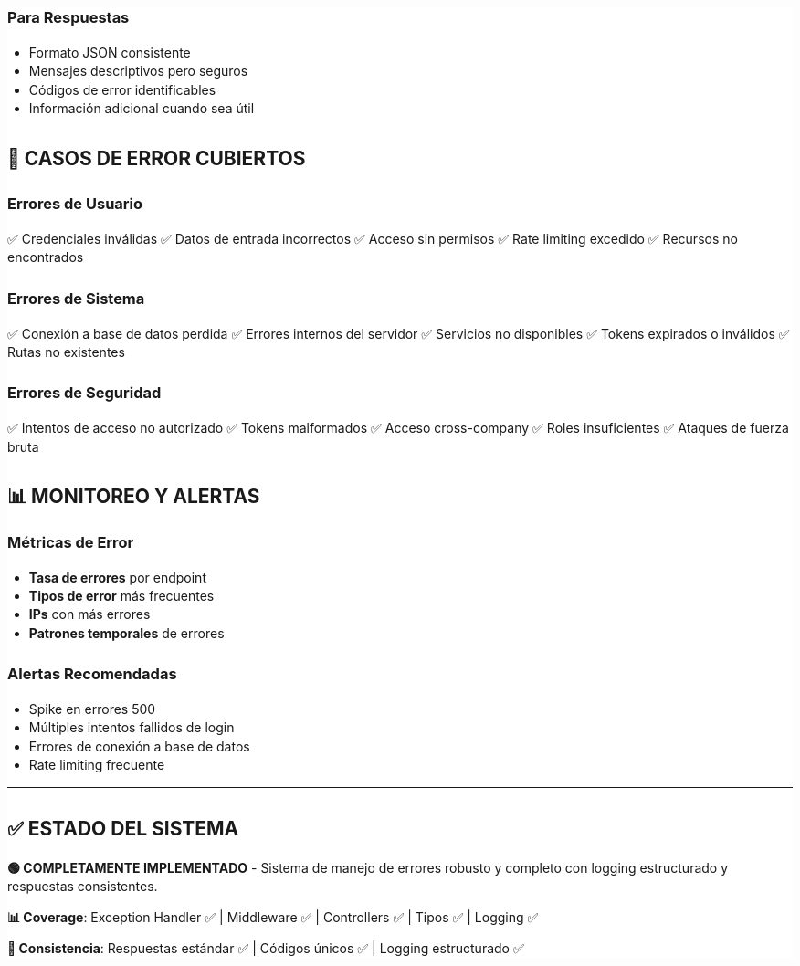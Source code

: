 ### **Para Respuestas**
- Formato JSON consistente
- Mensajes descriptivos pero seguros
- Códigos de error identificables
- Información adicional cuando sea útil

## 🚨 CASOS DE ERROR CUBIERTOS

### **Errores de Usuario**
✅ Credenciales inválidas
✅ Datos de entrada incorrectos
✅ Acceso sin permisos
✅ Rate limiting excedido
✅ Recursos no encontrados

### **Errores de Sistema**
✅ Conexión a base de datos perdida
✅ Errores internos del servidor
✅ Servicios no disponibles
✅ Tokens expirados o inválidos
✅ Rutas no existentes

### **Errores de Seguridad**
✅ Intentos de acceso no autorizado
✅ Tokens malformados
✅ Acceso cross-company
✅ Roles insuficientes
✅ Ataques de fuerza bruta

## 📊 MONITOREO Y ALERTAS

### **Métricas de Error**
- **Tasa de errores** por endpoint
- **Tipos de error** más frecuentes
- **IPs** con más errores
- **Patrones temporales** de errores

### **Alertas Recomendadas**
- Spike en errores 500
- Múltiples intentos fallidos de login
- Errores de conexión a base de datos
- Rate limiting frecuente

---

## ✅ ESTADO DEL SISTEMA

**🟢 COMPLETAMENTE IMPLEMENTADO** - Sistema de manejo de errores robusto y completo con logging estructurado y respuestas consistentes.

**📊 Coverage**: Exception Handler ✅ | Middleware ✅ | Controllers ✅ | Tipos ✅ | Logging ✅

**🎯 Consistencia**: Respuestas estándar ✅ | Códigos únicos ✅ | Logging estructurado ✅